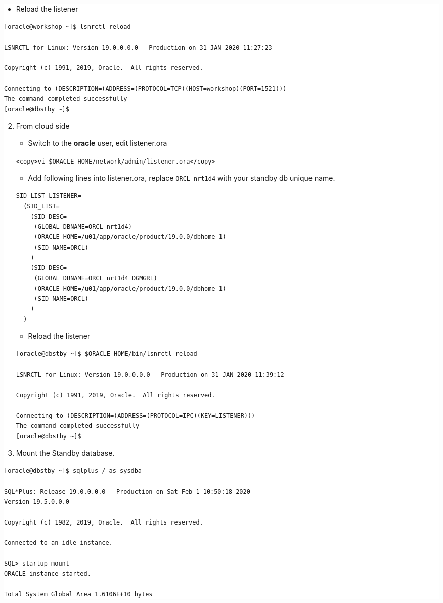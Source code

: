    - Reload the listener

   ```
   [oracle@workshop ~]$ lsnrctl reload

   LSNRCTL for Linux: Version 19.0.0.0.0 - Production on 31-JAN-2020 11:27:23

   Copyright (c) 1991, 2019, Oracle.  All rights reserved.

   Connecting to (DESCRIPTION=(ADDRESS=(PROTOCOL=TCP)(HOST=workshop)(PORT=1521)))
   The command completed successfully
   [oracle@dbstby ~]$ 
   ```

2. From cloud side

   - Switch to the **oracle** user, edit listener.ora

   ```
   <copy>vi $ORACLE_HOME/network/admin/listener.ora</copy>
   ```

   - Add following lines into listener.ora, replace `ORCL_nrt1d4` with your standby db unique name.

   ```
   SID_LIST_LISTENER=
     (SID_LIST=
       (SID_DESC=
        (GLOBAL_DBNAME=ORCL_nrt1d4)
        (ORACLE_HOME=/u01/app/oracle/product/19.0.0/dbhome_1)
        (SID_NAME=ORCL)
       )
       (SID_DESC=
        (GLOBAL_DBNAME=ORCL_nrt1d4_DGMGRL)
        (ORACLE_HOME=/u01/app/oracle/product/19.0.0/dbhome_1)
        (SID_NAME=ORCL)
       )
     )
   ```

   - Reload the listener

   ```
   [oracle@dbstby ~]$ $ORACLE_HOME/bin/lsnrctl reload

   LSNRCTL for Linux: Version 19.0.0.0.0 - Production on 31-JAN-2020 11:39:12

   Copyright (c) 1991, 2019, Oracle.  All rights reserved.

   Connecting to (DESCRIPTION=(ADDRESS=(PROTOCOL=IPC)(KEY=LISTENER)))
   The command completed successfully
   [oracle@dbstby ~]$ 
   ```

3. Mount the Standby database.

```
[oracle@dbstby ~]$ sqlplus / as sysdba

SQL*Plus: Release 19.0.0.0.0 - Production on Sat Feb 1 10:50:18 2020
Version 19.5.0.0.0

Copyright (c) 1982, 2019, Oracle.  All rights reserved.

Connected to an idle instance.

SQL> startup mount
ORACLE instance started.

Total System Global Area 1.6106E+10 bytes
```